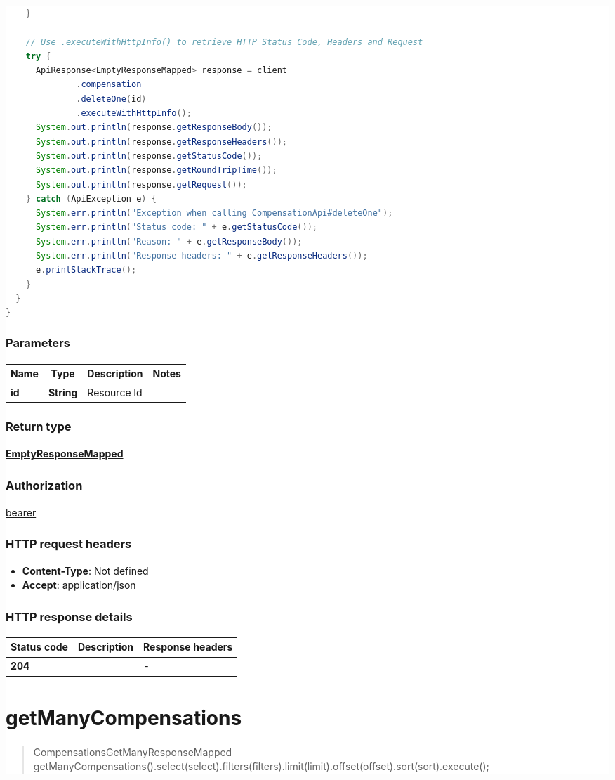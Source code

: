 ```java
    }

    // Use .executeWithHttpInfo() to retrieve HTTP Status Code, Headers and Request
    try {
      ApiResponse<EmptyResponseMapped> response = client
              .compensation
              .deleteOne(id)
              .executeWithHttpInfo();
      System.out.println(response.getResponseBody());
      System.out.println(response.getResponseHeaders());
      System.out.println(response.getStatusCode());
      System.out.println(response.getRoundTripTime());
      System.out.println(response.getRequest());
    } catch (ApiException e) {
      System.err.println("Exception when calling CompensationApi#deleteOne");
      System.err.println("Status code: " + e.getStatusCode());
      System.err.println("Reason: " + e.getResponseBody());
      System.err.println("Response headers: " + e.getResponseHeaders());
      e.printStackTrace();
    }
  }
}

```

### Parameters

| Name | Type | Description  | Notes |
|------------- | ------------- | ------------- | -------------|
| **id** | **String**| Resource Id | |

### Return type

[**EmptyResponseMapped**](EmptyResponseMapped.md)

### Authorization

[bearer](../README.md#bearer)

### HTTP request headers

 - **Content-Type**: Not defined
 - **Accept**: application/json

### HTTP response details
| Status code | Description | Response headers |
|-------------|-------------|------------------|
| **204** |  |  -  |

<a name="getManyCompensations"></a>
# **getManyCompensations**
> CompensationsGetManyResponseMapped getManyCompensations().select(select).filters(filters).limit(limit).offset(offset).sort(sort).execute();
